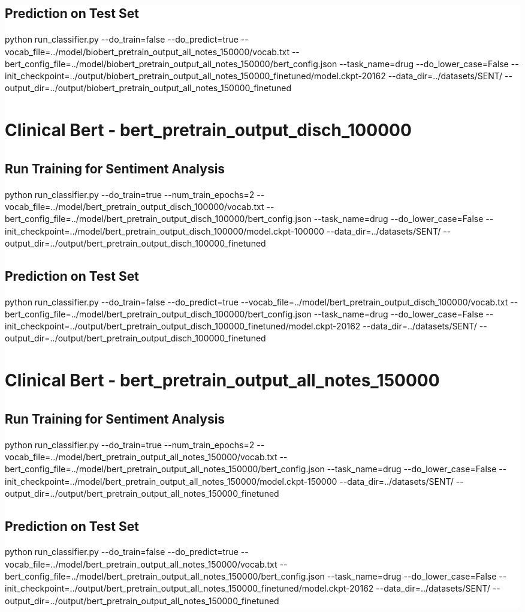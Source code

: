 ## Prediction on Test Set

python run_classifier.py --do_train=false  --do_predict=true --vocab_file=../model/biobert_pretrain_output_all_notes_150000/vocab.txt --bert_config_file=../model/biobert_pretrain_output_all_notes_150000/bert_config.json --task_name=drug --do_lower_case=False --init_checkpoint=../output/biobert_pretrain_output_all_notes_150000_finetuned/model.ckpt-20162 --data_dir=../datasets/SENT/ --output_dir=../output/biobert_pretrain_output_all_notes_150000_finetuned

# Clinical Bert - bert_pretrain_output_disch_100000

## Run Training for Sentiment Analysis

python run_classifier.py --do_train=true --num_train_epochs=2 --vocab_file=../model/bert_pretrain_output_disch_100000/vocab.txt --bert_config_file=../model/bert_pretrain_output_disch_100000/bert_config.json --task_name=drug --do_lower_case=False --init_checkpoint=../model/bert_pretrain_output_disch_100000/model.ckpt-100000 --data_dir=../datasets/SENT/ --output_dir=../output/bert_pretrain_output_disch_100000_finetuned

## Prediction on Test Set

python run_classifier.py --do_train=false  --do_predict=true --vocab_file=../model/bert_pretrain_output_disch_100000/vocab.txt --bert_config_file=../model/bert_pretrain_output_disch_100000/bert_config.json --task_name=drug --do_lower_case=False --init_checkpoint=../output/bert_pretrain_output_disch_100000_finetuned/model.ckpt-20162 --data_dir=../datasets/SENT/ --output_dir=../output/bert_pretrain_output_disch_100000_finetuned

# Clinical Bert - bert_pretrain_output_all_notes_150000

## Run Training for Sentiment Analysis

python run_classifier.py --do_train=true --num_train_epochs=2 --vocab_file=../model/bert_pretrain_output_all_notes_150000/vocab.txt --bert_config_file=../model/bert_pretrain_output_all_notes_150000/bert_config.json --task_name=drug --do_lower_case=False --init_checkpoint=../model/bert_pretrain_output_all_notes_150000/model.ckpt-150000 --data_dir=../datasets/SENT/ --output_dir=../output/bert_pretrain_output_all_notes_150000_finetuned

## Prediction on Test Set

python run_classifier.py --do_train=false  --do_predict=true --vocab_file=../model/bert_pretrain_output_all_notes_150000/vocab.txt --bert_config_file=../model/bert_pretrain_output_all_notes_150000/bert_config.json --task_name=drug --do_lower_case=False --init_checkpoint=../output/bert_pretrain_output_all_notes_150000_finetuned/model.ckpt-20162 --data_dir=../datasets/SENT/ --output_dir=../output/bert_pretrain_output_all_notes_150000_finetuned
